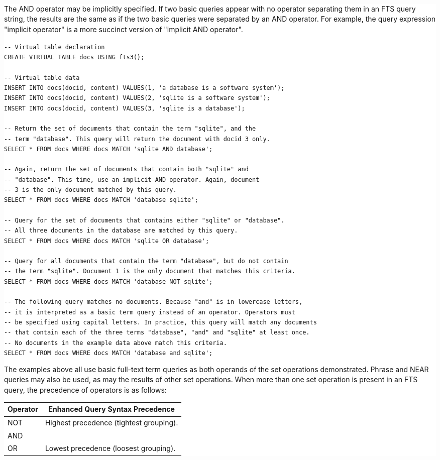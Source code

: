 


 The AND operator may be implicitly specified. If two basic queries appear
 with no operator separating them in an FTS query string, the results are
 the same as if the two basic queries were separated by an AND operator.
 For example, the query expression "implicit operator" is a more succinct
 version of "implicit AND operator".




```
-- Virtual table declaration
CREATE VIRTUAL TABLE docs USING fts3();

-- Virtual table data
INSERT INTO docs(docid, content) VALUES(1, 'a database is a software system');
INSERT INTO docs(docid, content) VALUES(2, 'sqlite is a software system');
INSERT INTO docs(docid, content) VALUES(3, 'sqlite is a database');

-- Return the set of documents that contain the term "sqlite", and the
-- term "database". This query will return the document with docid 3 only.
SELECT * FROM docs WHERE docs MATCH 'sqlite AND database';

-- Again, return the set of documents that contain both "sqlite" and
-- "database". This time, use an implicit AND operator. Again, document
-- 3 is the only document matched by this query. 
SELECT * FROM docs WHERE docs MATCH 'database sqlite';

-- Query for the set of documents that contains either "sqlite" or "database".
-- All three documents in the database are matched by this query.
SELECT * FROM docs WHERE docs MATCH 'sqlite OR database';

-- Query for all documents that contain the term "database", but do not contain
-- the term "sqlite". Document 1 is the only document that matches this criteria.
SELECT * FROM docs WHERE docs MATCH 'database NOT sqlite';

-- The following query matches no documents. Because "and" is in lowercase letters,
-- it is interpreted as a basic term query instead of an operator. Operators must
-- be specified using capital letters. In practice, this query will match any documents
-- that contain each of the three terms "database", "and" and "sqlite" at least once.
-- No documents in the example data above match this criteria.
SELECT * FROM docs WHERE docs MATCH 'database and sqlite';

```


 The examples above all use basic full\-text term queries as both operands of
 the set operations demonstrated. Phrase and NEAR queries may also be used,
 as may the results of other set operations. When more than one set operation
 is present in an FTS query, the precedence of operators is as follows:





| Operator | Enhanced Query Syntax Precedence |
| --- | --- |
| NOT | Highest precedence (tightest grouping). |
| AND |  |
| OR | Lowest precedence (loosest grouping). |
